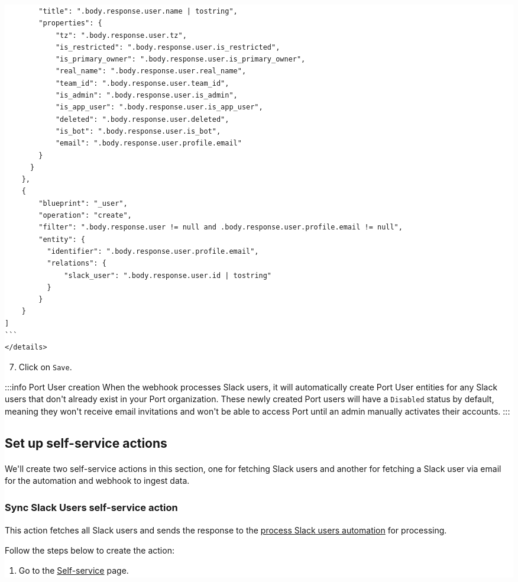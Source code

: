             "title": ".body.response.user.name | tostring",
            "properties": {
                "tz": ".body.response.user.tz",
                "is_restricted": ".body.response.user.is_restricted",
                "is_primary_owner": ".body.response.user.is_primary_owner",
                "real_name": ".body.response.user.real_name",
                "team_id": ".body.response.user.team_id",
                "is_admin": ".body.response.user.is_admin",
                "is_app_user": ".body.response.user.is_app_user",
                "deleted": ".body.response.user.deleted",
                "is_bot": ".body.response.user.is_bot",
                "email": ".body.response.user.profile.email"
            }
          }
        },
        {
            "blueprint": "_user",
            "operation": "create",
            "filter": ".body.response.user != null and .body.response.user.profile.email != null",
            "entity": {
              "identifier": ".body.response.user.profile.email",
              "relations": {
                  "slack_user": ".body.response.user.id | tostring"
              }
            }
        }
    ]
    ```
    </details>

7. Click on `Save`.

:::info Port User creation
When the webhook processes Slack users, it will automatically create Port User entities for any Slack users that don't already exist in your Port organization. These newly created Port users will have a `Disabled` status by default, meaning they won't receive email invitations and won't be able to access Port until an admin manually activates their accounts.
:::


## Set up self-service actions

We'll create two self-service actions in this section, one for fetching Slack users and another for fetching a Slack user via email for the automation and webhook to ingest data.


<h3> Sync Slack Users self-service action</h3>

This action fetches all Slack users and sends the response to the [process Slack users automation](#create-automation-to-bulk-ingest-slack-users) for processing. 

Follow the steps below to create the action:

1. Go to the [Self-service](https://app.getport.io/self-serve) page.
